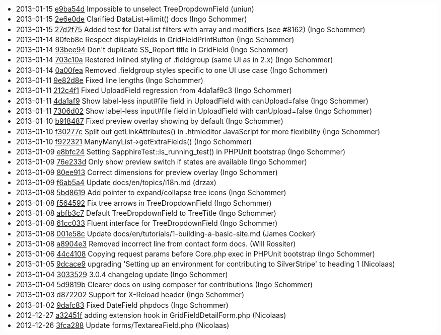  * 2013-01-15 [e9ba54d](https://github.com/silverstripe/sapphire/commit/e9ba54d) Impossible to unselect TreeDropdownField (uniun)
 * 2013-01-15 [2e6e0de](https://github.com/silverstripe/sapphire/commit/2e6e0de) Clarified DataList-&gt;limit() docs (Ingo Schommer)
 * 2013-01-15 [27d2f75](https://github.com/silverstripe/sapphire/commit/27d2f75) Added test for DataList filters with array and modifiers (see #8162) (Ingo Schommer)
 * 2013-01-14 [80feb8c](https://github.com/silverstripe/sapphire/commit/80feb8c) Respect displayFields in GridFieldPrintButton (Ingo Schommer)
 * 2013-01-14 [93bee94](https://github.com/silverstripe/silverstripe-cms/commit/93bee94) Don't duplicate SS_Report title in GridField (Ingo Schommer)
 * 2013-01-14 [703c10a](https://github.com/silverstripe/sapphire/commit/703c10a) Restored inlined styling of .fieldgroup (same UI as in 2.x) (Ingo Schommer)
 * 2013-01-14 [0a00fea](https://github.com/silverstripe/sapphire/commit/0a00fea) Removed .fieldgroup styles specific to one UI use case (Ingo Schommer)
 * 2013-01-11 [9e82d8e](https://github.com/silverstripe/sapphire/commit/9e82d8e) Fixed line lengths (Ingo Schommer)
 * 2013-01-11 [212c4f1](https://github.com/silverstripe/sapphire/commit/212c4f1) Fixed UploadField regression from 4da1af9c3 (Ingo Schommer)
 * 2013-01-11 [4da1af9](https://github.com/silverstripe/sapphire/commit/4da1af9) Show label-less input#file field in UploadField with canUpload=false (Ingo Schommer)
 * 2013-01-11 [7306d02](https://github.com/silverstripe/sapphire/commit/7306d02) Show label-less input#file field in UploadField with canUpload=false (Ingo Schommer)
 * 2013-01-10 [b918487](https://github.com/silverstripe/sapphire/commit/b918487) Fixed preview overlay showing by default (Ingo Schommer)
 * 2013-01-10 [f30277c](https://github.com/silverstripe/sapphire/commit/f30277c) Split out getLinkAttributes() in .htmleditor JavaScript for more flexibility (Ingo Schommer)
 * 2013-01-10 [f922321](https://github.com/silverstripe/sapphire/commit/f922321) ManyManyList-&gt;getExtraFields() (Ingo Schommer)
 * 2013-01-09 [e8bfc24](https://github.com/silverstripe/sapphire/commit/e8bfc24) Setting SapphireTest::is_running_test() in PHPUnit bootstrap (Ingo Schommer)
 * 2013-01-09 [76e233d](https://github.com/silverstripe/sapphire/commit/76e233d) Only show preview switch if states are available (Ingo Schommer)
 * 2013-01-09 [80ee913](https://github.com/silverstripe/sapphire/commit/80ee913) Correct dimensions for preview overlay (Ingo Schommer)
 * 2013-01-09 [f6ab5a4](https://github.com/silverstripe/sapphire/commit/f6ab5a4) Update docs/en/topics/i18n.md (drzax)
 * 2013-01-08 [5bd8619](https://github.com/silverstripe/sapphire/commit/5bd8619) Add pointer to expand/collapse tree icons (Ingo Schommer)
 * 2013-01-08 [f564592](https://github.com/silverstripe/sapphire/commit/f564592) Fix tree arrows in TreeDropdownField (Ingo Schommer)
 * 2013-01-08 [abfb3c7](https://github.com/silverstripe/sapphire/commit/abfb3c7) Default TreeDropdownField to TreeTitle (Ingo Schommer)
 * 2013-01-08 [61cc033](https://github.com/silverstripe/sapphire/commit/61cc033) Fluent interface for TreeDropdownField (Ingo Schommer)
 * 2013-01-08 [001e58c](https://github.com/silverstripe/sapphire/commit/001e58c) Update docs/en/tutorials/1-building-a-basic-site.md (James Cocker)
 * 2013-01-08 [a8904e3](https://github.com/silverstripe/sapphire/commit/a8904e3) Removed incorrect line from contact form docs. (Will Rossiter)
 * 2013-01-06 [44c4108](https://github.com/silverstripe/sapphire/commit/44c4108) Copying request params before Core.php exec in PHPUnit bootstrap (Ingo Schommer)
 * 2013-01-05 [9dcace9](https://github.com/silverstripe/sapphire/commit/9dcace9) upgrading 'Setting up an environment for contributing to SilverStripe' to heading 1 (Nicolaas)
 * 2013-01-04 [3033529](https://github.com/silverstripe/sapphire/commit/3033529) 3.0.4 changelog update (Ingo Schommer)
 * 2013-01-04 [5d9819b](https://github.com/silverstripe/sapphire/commit/5d9819b) Clearer docs on using composer for contributions (Ingo Schommer)
 * 2013-01-03 [d872202](https://github.com/silverstripe/sapphire/commit/d872202) Support for X-Reload header (Ingo Schommer)
 * 2013-01-02 [9dafc83](https://github.com/silverstripe/sapphire/commit/9dafc83) Fixed DateField phpdocs (Ingo Schommer)
 * 2012-12-27 [a32451f](https://github.com/silverstripe/sapphire/commit/a32451f) adding extension hook in GridFieldDetailForm.php (Nicolaas)
 * 2012-12-26 [3fca288](https://github.com/silverstripe/sapphire/commit/3fca288) Update forms/TextareaField.php (Nicolaas)
